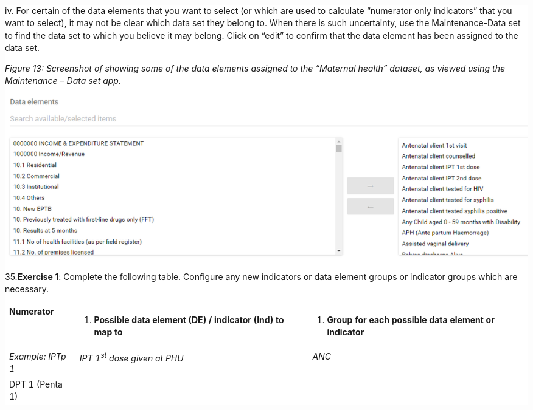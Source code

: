 iv. For certain of the data elements that you want to select (or which are used to calculate “numerator only indicators” that you want to select), it may not be clear which data set they belong to.  When there is such uncertainty, use the Maintenance-Data set to find the data set to which you believe it may belong.  Click on “edit” to confirm that the data element has been assigned to the data set. 

_Figure 13: Screenshot of showing some of the data elements assigned to the “Maternal health” dataset, as viewed using the Maintenance – Data set app._

![alt_text](../resources/images/dqconfig/image090.png "image_tooltip")

35.**Exercise 1**: Complete the following table.  Configure any new indicators or data element groups or indicator groups which are necessary.


<table>
  <tr>
   <td><strong>Numerator</strong>
   </td>
   <td>
<ol>

<li>
<strong> Possible data element (DE) / indicator (Ind) to map to</strong>
</li>
</ol>
   </td>
   <td>
<ol>

<li>
<strong>Group for each possible data element or indicator</strong>
</li>
</ol>
   </td>
  </tr>
  <tr>
   <td><em>Example: IPTp 1</em>
   </td>
   <td><em>IPT 1<sup>st</sup> dose given at PHU</em>
   </td>
   <td><em>ANC</em>
   </td>
  </tr>
  <tr>
   <td>DPT 1 (Penta 1)
   </td>
   <td>
   </td>
   <td>
   </td>
  </tr>
  <tr>